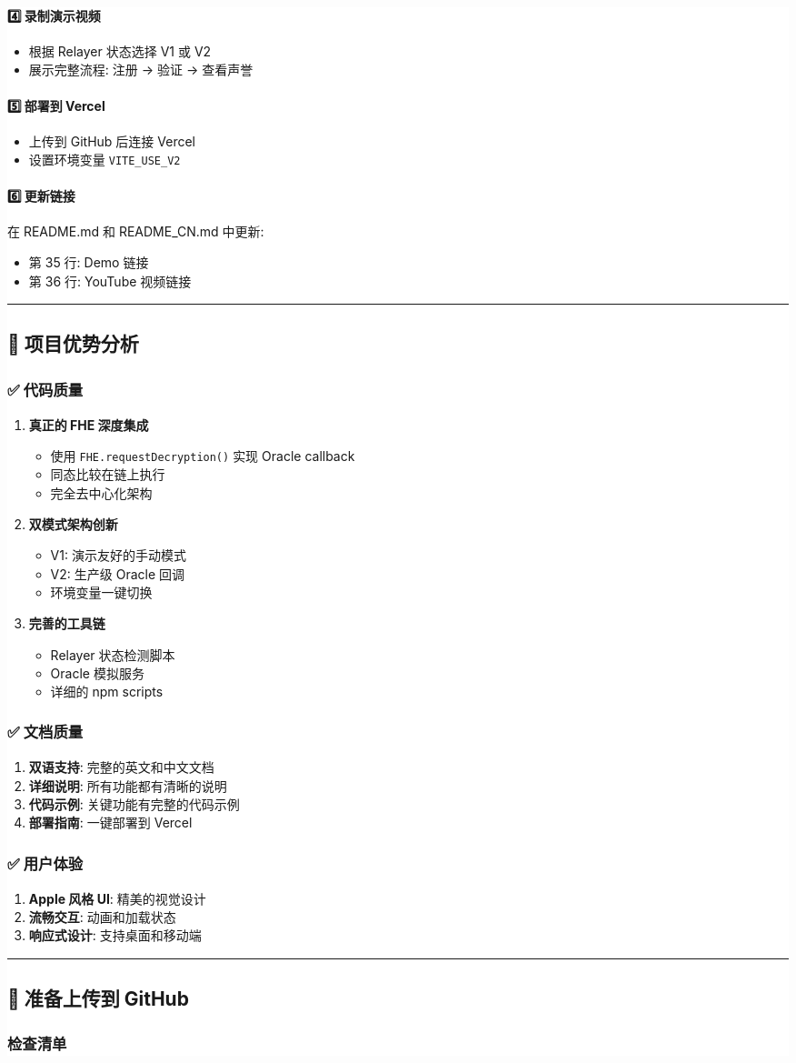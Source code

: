 #### 4️⃣ 录制演示视频
- 根据 Relayer 状态选择 V1 或 V2
- 展示完整流程: 注册 → 验证 → 查看声誉

#### 5️⃣ 部署到 Vercel
- 上传到 GitHub 后连接 Vercel
- 设置环境变量 `VITE_USE_V2`

#### 6️⃣ 更新链接
在 README.md 和 README_CN.md 中更新:
- 第 35 行: Demo 链接
- 第 36 行: YouTube 视频链接

---

## 🎯 项目优势分析

### ✅ 代码质量

1. **真正的 FHE 深度集成**
   - 使用 `FHE.requestDecryption()` 实现 Oracle callback
   - 同态比较在链上执行
   - 完全去中心化架构

2. **双模式架构创新**
   - V1: 演示友好的手动模式
   - V2: 生产级 Oracle 回调
   - 环境变量一键切换

3. **完善的工具链**
   - Relayer 状态检测脚本
   - Oracle 模拟服务
   - 详细的 npm scripts

### ✅ 文档质量

1. **双语支持**: 完整的英文和中文文档
2. **详细说明**: 所有功能都有清晰的说明
3. **代码示例**: 关键功能有完整的代码示例
4. **部署指南**: 一键部署到 Vercel

### ✅ 用户体验

1. **Apple 风格 UI**: 精美的视觉设计
2. **流畅交互**: 动画和加载状态
3. **响应式设计**: 支持桌面和移动端

---

## 🚀 准备上传到 GitHub

### 检查清单

